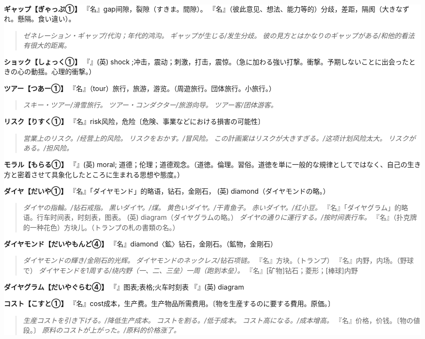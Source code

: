**ギャップ【ぎゃっぷ①】**
『名』gap间隙，裂隙（すきま。間隙）。
『名』（彼此意见、想法、能力等的）分歧，差距，隔阂（大きなずれ。懸隔。食い違い）。
> *ゼネレーション・ギャップ/代沟；年代的鸿沟。*
> *ギャップが生じる/发生分歧。*
> *彼の見方とはかなりのギャップがある/和他的看法有很大的距离。*

**ショック【しょっく①】**
『』(英) shock ;冲击，震动；刺激，打击，震惊。（急に加わる強い打撃。衝撃。予期しないことに出会ったときの心の動揺。心理的衝撃。）

**ツアー【つあー①】**
『名』（tour）旅行，旅游，游览。（周遊旅行。団体旅行。小旅行。）
> *スキー・ツアー/滑雪旅行。*
> *ツアー・コンダクター/旅游向导。*
> *ツアー客/团体游客。*

**リスク【りすく①】**
『名』risk风险，危险〔危険、事業などにおける損害の可能性〕
> *営業上のリスク。/经营上的风险。*
> *リスクをおかす。/冒风险。*
> *この計画案はリスクが大きすぎる。/这项计划风险太大。*
> *リスクがある。/担风险。*

**モラル【もらる①】**
『』(英) moral; 道德；伦理；道德观念。（道徳。倫理。習俗。道徳を単に一般的な規律としてではなく、自己の生き方と密着させて具象化したところに生まれる思想や態度。）

**ダイヤ【だいや①】**
『名』「ダイヤモンド」的略语，钻石，金刚石， (英) diamond（ダイヤモンドの略。）
> *ダイヤの指輪。/钻石戒指。*
> *黒いダイヤ。/煤。*
> *黄色いダイヤ。/干青鱼子。*
> *赤いダイヤ。/红小豆。*
『名』「ダイヤグラム」的略语。行车时间表，时刻表，图表。 (英) diagram（ダイヤグラムの略。）
> *ダイヤの通りに運行する。/按时间表行车。*
『名』（扑克牌的一种花色）方块儿。（トランプの札の書類の名。）

**ダイヤモンド【だいやもんど④】**
『名』diamond〈鉱〉钻石，金刚石。（鉱物，金剛石）
> *ダイヤモンドの輝き/金刚石的光辉。*
> *ダイヤモンドのネックレス/钻石项链。*
『名』方块。（トランプ）
『名』内野，内场。（野球で）
> *ダイヤモンドを1周する/绕内野（一、二、三垒）一周（跑到本垒）。*
『名』[矿物]钻石；菱形；[棒球]内野

**ダイヤグラム【だいやぐらむ④】**
『』图表;表格;火车时刻表
『』(英) diagram

**コスト【こすと①】**
『名』cost成本，生产费。生产物品所需费用。〔物を生産するのに要する費用。原価。〕
> *生産コストを引き下げる。/降低生产成本。*
> *コストを割る。/低于成本。*
> *コスト高になる。/成本增高。*
『名』价格，价钱。〔物の値段。〕
> *原料のコストが上がった。/原料的价格涨了。*
